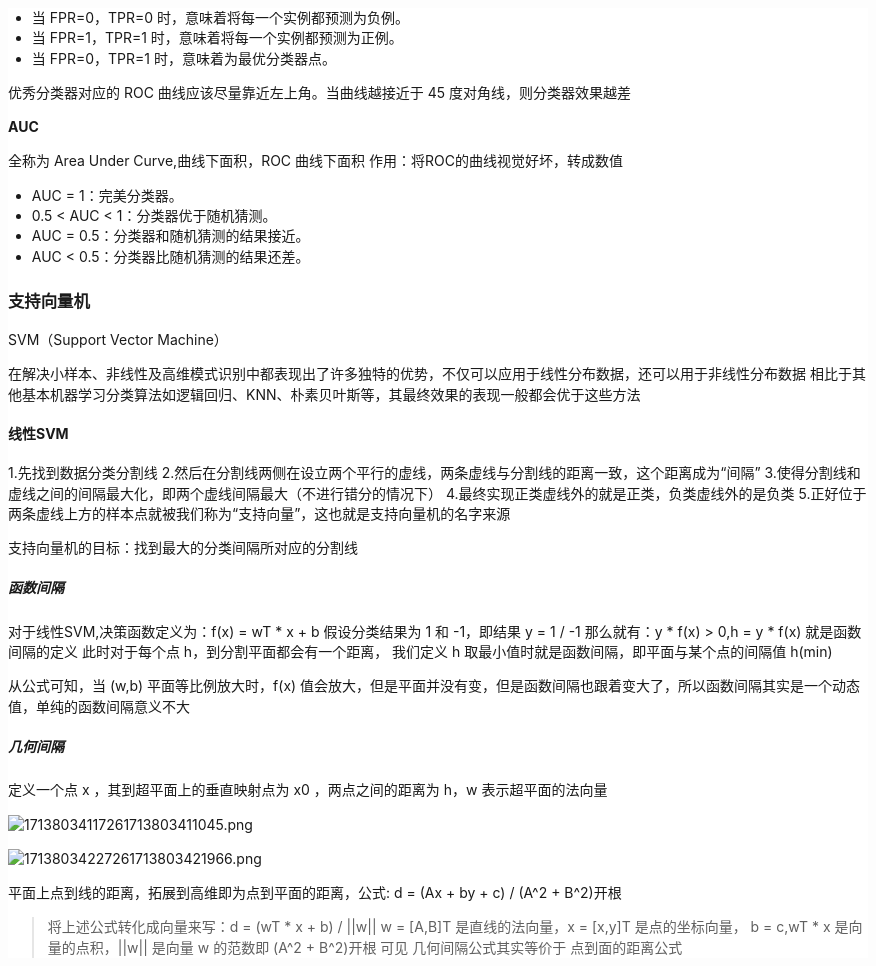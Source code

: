 - 当 FPR=0，TPR=0 时，意味着将每一个实例都预测为负例。
- 当 FPR=1，TPR=1 时，意味着将每一个实例都预测为正例。
- 当 FPR=0，TPR=1 时，意味着为最优分类器点。

优秀分类器对应的 ROC 曲线应该尽量靠近左上角。当曲线越接近于 45 度对角线，则分类器效果越差

**AUC**

全称为 Area Under Curve,曲线下面积，ROC 曲线下面积
作用：将ROC的曲线视觉好坏，转成数值

- AUC = 1：完美分类器。
- 0.5 < AUC < 1：分类器优于随机猜测。
- AUC = 0.5：分类器和随机猜测的结果接近。
- AUC < 0.5：分类器比随机猜测的结果还差。

### 支持向量机

SVM（Support Vector Machine）

在解决小样本、非线性及高维模式识别中都表现出了许多独特的优势，不仅可以应用于线性分布数据，还可以用于非线性分布数据
相比于其他基本机器学习分类算法如逻辑回归、KNN、朴素贝叶斯等，其最终效果的表现一般都会优于这些方法

#### 线性SVM

1.先找到数据分类分割线
2.然后在分割线两侧在设立两个平行的虚线，两条虚线与分割线的距离一致，这个距离成为“间隔”
3.使得分割线和虚线之间的间隔最大化，即两个虚线间隔最大（不进行错分的情况下）
4.最终实现正类虚线外的就是正类，负类虚线外的是负类
5.正好位于两条虚线上方的样本点就被我们称为“支持向量”，这也就是支持向量机的名字来源

支持向量机的目标：找到最大的分类间隔所对应的分割线

##### 函数间隔

对于线性SVM,决策函数定义为：f(x) = wT * x + b
假设分类结果为 1 和 -1，即结果 y = 1 / -1
那么就有：y * f(x) > 0,h = y * f(x) 就是函数间隔的定义
此时对于每个点 h，到分割平面都会有一个距离，
我们定义 h 取最小值时就是函数间隔，即平面与某个点的间隔值 h(min)

从公式可知，当 (w,b) 平面等比例放大时，f(x) 值会放大，但是平面并没有变，但是函数间隔也跟着变大了，所以函数间隔其实是一个动态值，单纯的函数间隔意义不大

##### 几何间隔



定义一个点 x ，其到超平面上的垂直映射点为 x0 ，两点之间的距离为 h，w 表示超平面的法向量

![17138034117261713803411045.png](https://fastly.jsdelivr.net/gh/rquanx/my-statics@master/images/17138034117261713803411045.png)

![17138034227261713803421966.png](https://fastly.jsdelivr.net/gh/rquanx/my-statics@master/images/17138034227261713803421966.png)

平面上点到线的距离，拓展到高维即为点到平面的距离，公式: d = (Ax + by + c) / (A^2 + B^2)开根
> 将上述公式转化成向量来写：d = (wT * x + b) / ||w||
> w = [A,B]T 是直线的法向量，x = [x,y]T 是点的坐标向量， b = c,wT * x 是向量的点积，||w|| 是向量 w 的范数即 (A^2 + B^2)开根
> 可见 几何间隔公式其实等价于 点到面的距离公式
